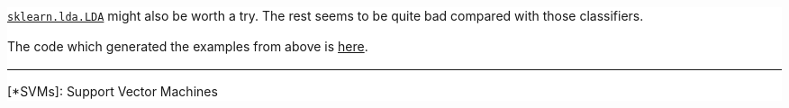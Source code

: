 [`sklearn.lda.LDA`][14] might also be worth a try. The rest seems to be quite bad compared with those classifiers.

The code which generated the examples from above is [here][15].





* * *

[1]: http://scikit-learn.org/stable/auto_examples/classification/plot_classifier_comparison.html
[2]: https://github.com/tensorflow/skflow
[3]: https://martin-thoma.com/images/2016/01/ml-classifiers-1.png
[4]: https://martin-thoma.com/images/2016/01/ml-classifiers-2.png
[5]: https://martin-thoma.com/images/2016/01/ml-classifiers-3.png
[6]: https://ark.intel.com/de/products/77781/Intel-Core-i7-4820K-Processor-10M-Cache-up-to-3_90-GHz
[7]: https://www.tensorflow.org/versions/master/tutorials/mnist/pros/index.html#deep-mnist-for-experts
[8]: https://martin-thoma.com/svm-with-sklearn/
[9]: http://fastml.com/running-things-on-a-gpu/
[10]: http://scikit-learn.org/stable/modules/generated/sklearn.ensemble.AdaBoostClassifier.html
[11]: http://scikit-learn.org/stable/modules/generated/sklearn.tree.DecisionTreeClassifier.html
[12]: http://blog.kaggle.com/2015/12/21/rossmann-store-sales-winners-interview-1st-place-gert/
[13]: https://en.wikipedia.org/wiki/Iris_flower_data_set
[14]: http://scikit-learn.org/0.16/modules/generated/sklearn.lda.LDA.html
[15]: https://github.com/MartinThoma/algorithms/tree/master/ML/mnist/many-classifiers
[16]: https://disqus.com/?ref_noscript

  [*SVMs]: Support Vector Machines
